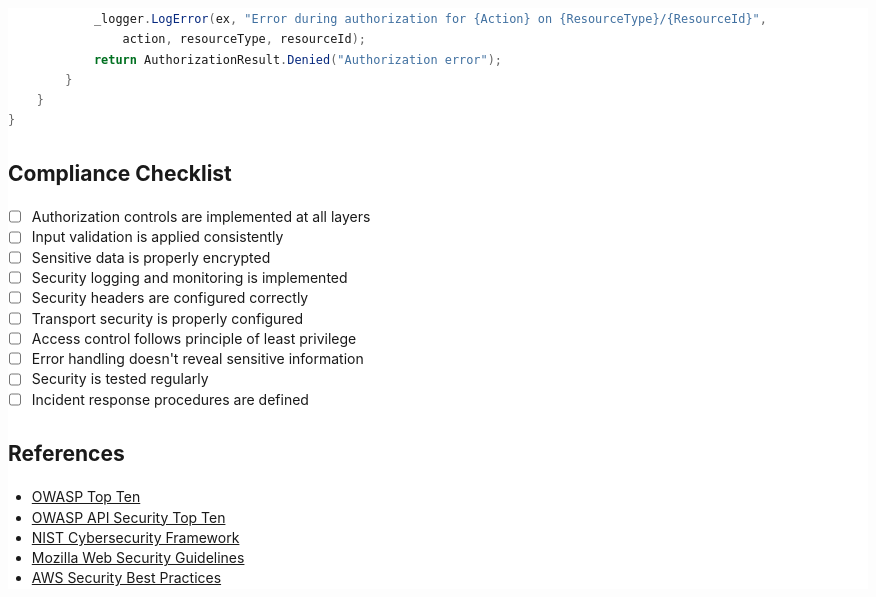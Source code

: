 ```csharp
            _logger.LogError(ex, "Error during authorization for {Action} on {ResourceType}/{ResourceId}", 
                action, resourceType, resourceId);
            return AuthorizationResult.Denied("Authorization error");
        }
    }
}
```

## Compliance Checklist

- [ ] Authorization controls are implemented at all layers
- [ ] Input validation is applied consistently
- [ ] Sensitive data is properly encrypted
- [ ] Security logging and monitoring is implemented
- [ ] Security headers are configured correctly
- [ ] Transport security is properly configured
- [ ] Access control follows principle of least privilege
- [ ] Error handling doesn't reveal sensitive information
- [ ] Security is tested regularly
- [ ] Incident response procedures are defined

## References

* [OWASP Top Ten](https://owasp.org/www-project-top-ten/)
* [OWASP API Security Top Ten](https://owasp.org/www-project-api-security/)
* [NIST Cybersecurity Framework](https://www.nist.gov/cyberframework)
* [Mozilla Web Security Guidelines](https://infosec.mozilla.org/guidelines/web_security)
* [AWS Security Best Practices](https://aws.amazon.com/architecture/security-identity-compliance/)
